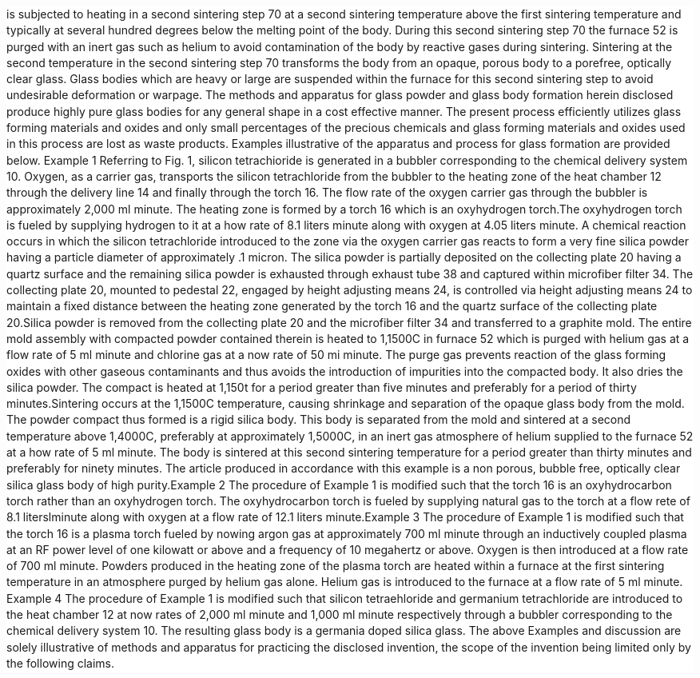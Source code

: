 is subjected to heating in a second sintering step 70 at a second sintering temperature above the first sintering temperature and typically at several hundred degrees below the melting point of the body. During this second sintering step 70 the furnace 52 is purged with an inert gas such as helium to avoid contamination of the body by reactive gases during sintering. Sintering at the second temperature in the second sintering step 70 transforms the body from an opaque, porous body to a porefree, optically clear glass. Glass bodies which are heavy or large are suspended within the furnace for this second sintering step to avoid undesirable deformation or warpage. The methods and apparatus for glass powder and glass body formation herein disclosed produce highly pure glass bodies for any general shape in a cost effective manner. The present process efficiently utilizes glass forming materials and oxides and only small percentages of the precious chemicals and glass forming materials and oxides used in this process are lost as waste products. Examples illustrative of the apparatus and process for glass formation are provided below. Example 1 Referring to Fig. 1, silicon tetrachioride is generated in a bubbler corresponding to the chemical delivery system 10. Oxygen, as a carrier gas, transports the silicon tetrachloride from the bubbler to the heating zone of the heat chamber 12 through the delivery line 14 and finally through the torch 16. The flow rate of the oxygen carrier gas through the bubbler is approximately 2,000 ml minute. The heating zone is formed by a torch 16 which is an oxyhydrogen torch.The oxyhydrogen torch is fueled by supplying hydrogen to it at a how rate of 8.1 liters minute along with oxygen at 4.05 liters minute. A chemical reaction occurs in which the silicon tetrachloride introduced to the zone via the oxygen carrier gas reacts to form a very fine silica powder having a particle diameter of approximately .1 micron. The silica powder is partially deposited on the collecting plate 20 having a quartz surface and the remaining silica powder is exhausted through exhaust tube 38 and captured within microfiber filter 34. The collecting plate 20, mounted to pedestal 22, engaged by height adjusting means 24, is controlled via height adjusting means 24 to maintain a fixed distance between the heating zone generated by the torch 16 and the quartz surface of the collecting plate 20.Silica powder is removed from the collecting plate 20 and the microfiber filter 34 and transferred to a graphite mold. The entire mold assembly with compacted powder contained therein is heated to 1,1500C in furnace 52 which is purged with helium gas at a flow rate of 5 ml minute and chlorine gas at a now rate of 50 mi minute. The purge gas prevents reaction of the glass forming oxides with other gaseous contaminants and thus avoids the introduction of impurities into the compacted body. It also dries the silica powder. The compact is heated at 1,150t for a period greater than five minutes and preferably for a period of thirty minutes.Sintering occurs at the 1,1500C temperature, causing shrinkage and separation of the opaque glass body from the mold. The powder compact thus formed is a rigid silica body. This body is separated from the mold and sintered at a second temperature above 1,4000C, preferably at approximately 1,5000C, in an inert gas atmosphere of helium supplied to the furnace 52 at a how rate of 5 ml minute. The body is sintered at this second sintering temperature for a period greater than thirty minutes and preferably for ninety minutes. The article produced in accordance with this example is a non porous, bubble free, optically clear silica glass body of high purity.Example 2 The procedure of Example 1 is modified such that the torch 16 is an oxyhydrocarbon torch rather than an oxyhydrogen torch. The oxyhydrocarbon torch is fueled by supplying natural gas to the torch at a flow rete of 8.1 literslminute along with oxygen at a flow rate of 12.1 liters minute.Example 3 The procedure of Example 1 is modified such that the torch 16 is a plasma torch fueled by nowing argon gas at approximately 700 ml minute through an inductively coupled plasma at an RF power level of one kilowatt or above and a frequency of 10 megahertz or above. Oxygen is then introduced at a flow rate of 700 ml minute. Powders produced in the heating zone of the plasma torch are heated within a furnace at the first sintering temperature in an atmosphere purged by helium gas alone. Helium gas is introduced to the furnace at a flow rate of 5 ml minute. Example 4 The procedure of Example 1 is modified such that silicon tetraehloride and germanium tetrachloride are introduced to the heat chamber 12 at now rates of 2,000 ml minute and 1,000 ml minute respectively through a bubbler corresponding to the chemical delivery system 10. The resulting glass body is a germania doped silica glass. The above Examples and discussion are solely illustrative of methods and apparatus for practicing the disclosed invention, the scope of the invention being limited only by the following claims.